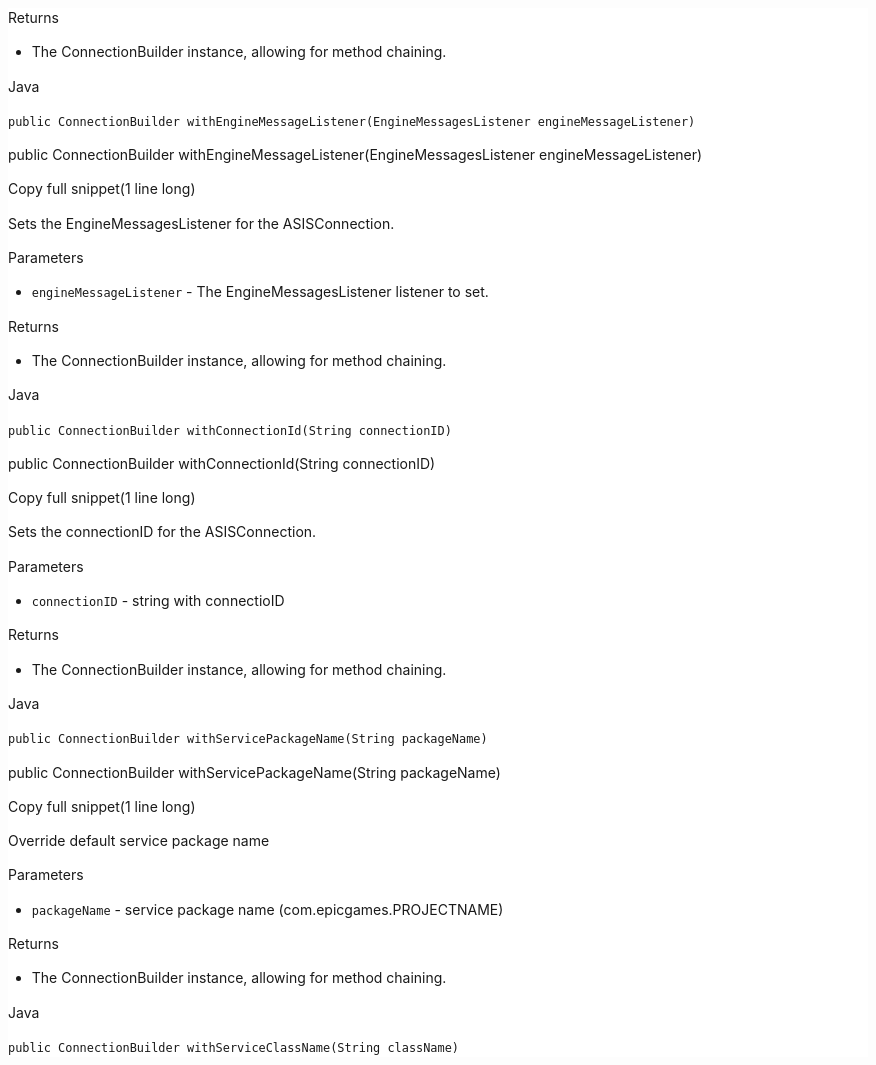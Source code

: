 Returns

-   The ConnectionBuilder instance, allowing for method chaining.
    

Java

`public ConnectionBuilder withEngineMessageListener(EngineMessagesListener engineMessageListener)`

public ConnectionBuilder withEngineMessageListener(EngineMessagesListener engineMessageListener)

Copy full snippet(1 line long)

Sets the EngineMessagesListener for the ASISConnection.

Parameters

-   `engineMessageListener` - The EngineMessagesListener listener to set.
    

Returns

-   The ConnectionBuilder instance, allowing for method chaining.
    

Java

`public ConnectionBuilder withConnectionId(String connectionID)`

public ConnectionBuilder withConnectionId(String connectionID)

Copy full snippet(1 line long)

Sets the connectionID for the ASISConnection.

Parameters

-   `connectionID` - string with connectioID
    

Returns

-   The ConnectionBuilder instance, allowing for method chaining.
    

Java

`public ConnectionBuilder withServicePackageName(String packageName)`

public ConnectionBuilder withServicePackageName(String packageName)

Copy full snippet(1 line long)

Override default service package name

Parameters

-   `packageName` - service package name (com.epicgames.PROJECTNAME)
    

Returns

-   The ConnectionBuilder instance, allowing for method chaining.
    

Java

`public ConnectionBuilder withServiceClassName(String className)`
